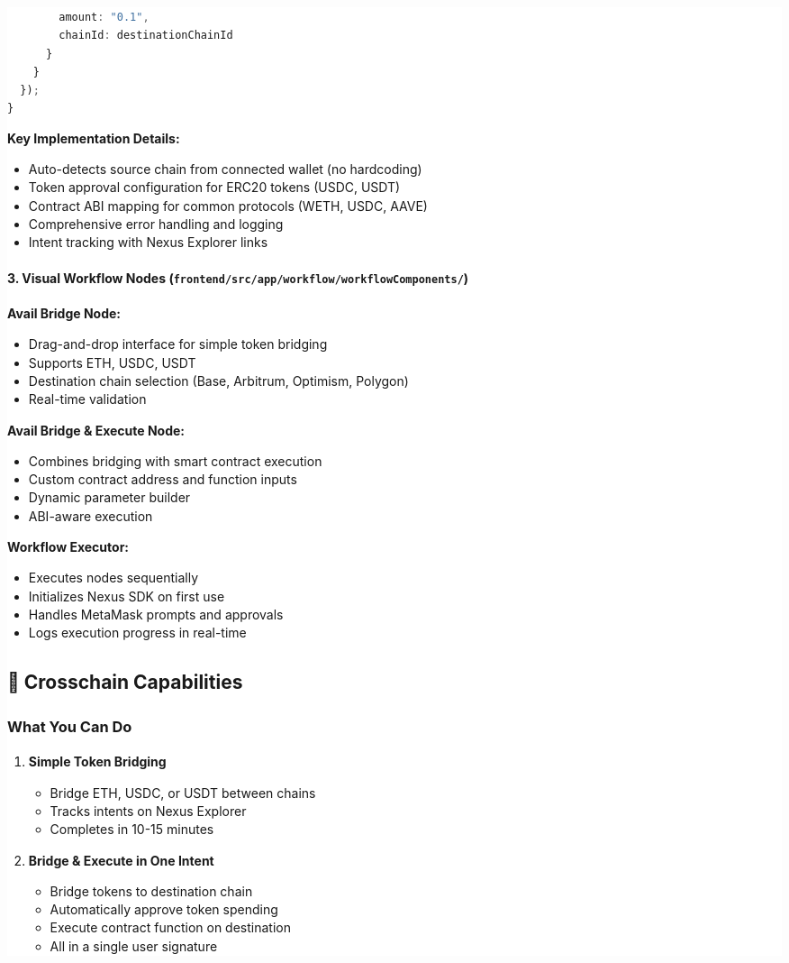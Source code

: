 ```typescript
        amount: "0.1",
        chainId: destinationChainId
      }
    }
  });
}
```

**Key Implementation Details:**

- Auto-detects source chain from connected wallet (no hardcoding)
- Token approval configuration for ERC20 tokens (USDC, USDT)
- Contract ABI mapping for common protocols (WETH, USDC, AAVE)
- Comprehensive error handling and logging
- Intent tracking with Nexus Explorer links

#### 3. **Visual Workflow Nodes** (`frontend/src/app/workflow/workflowComponents/`)

**Avail Bridge Node:**

- Drag-and-drop interface for simple token bridging
- Supports ETH, USDC, USDT
- Destination chain selection (Base, Arbitrum, Optimism, Polygon)
- Real-time validation

**Avail Bridge & Execute Node:**

- Combines bridging with smart contract execution
- Custom contract address and function inputs
- Dynamic parameter builder
- ABI-aware execution

**Workflow Executor:**

- Executes nodes sequentially
- Initializes Nexus SDK on first use
- Handles MetaMask prompts and approvals
- Logs execution progress in real-time

## 🎯 Crosschain Capabilities

### What You Can Do

1. **Simple Token Bridging**

   - Bridge ETH, USDC, or USDT between chains
   - Tracks intents on Nexus Explorer
   - Completes in 10-15 minutes

2. **Bridge & Execute in One Intent**

   - Bridge tokens to destination chain
   - Automatically approve token spending
   - Execute contract function on destination
   - All in a single user signature
